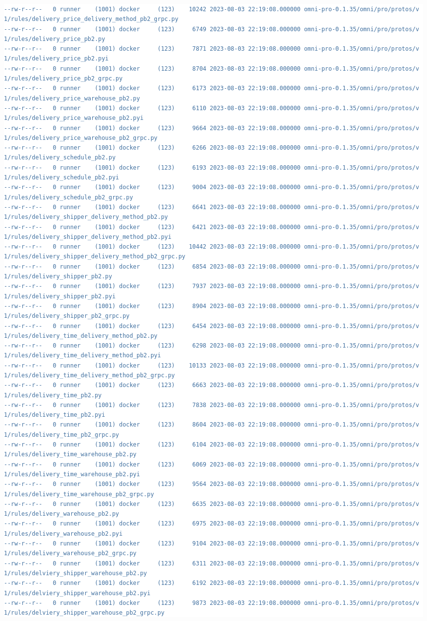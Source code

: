 ```diff
--rw-r--r--   0 runner    (1001) docker     (123)    10242 2023-08-03 22:19:08.000000 omni-pro-0.1.35/omni/pro/protos/v1/rules/delivery_price_delivery_method_pb2_grpc.py
--rw-r--r--   0 runner    (1001) docker     (123)     6749 2023-08-03 22:19:08.000000 omni-pro-0.1.35/omni/pro/protos/v1/rules/delivery_price_pb2.py
--rw-r--r--   0 runner    (1001) docker     (123)     7871 2023-08-03 22:19:08.000000 omni-pro-0.1.35/omni/pro/protos/v1/rules/delivery_price_pb2.pyi
--rw-r--r--   0 runner    (1001) docker     (123)     8704 2023-08-03 22:19:08.000000 omni-pro-0.1.35/omni/pro/protos/v1/rules/delivery_price_pb2_grpc.py
--rw-r--r--   0 runner    (1001) docker     (123)     6173 2023-08-03 22:19:08.000000 omni-pro-0.1.35/omni/pro/protos/v1/rules/delivery_price_warehouse_pb2.py
--rw-r--r--   0 runner    (1001) docker     (123)     6110 2023-08-03 22:19:08.000000 omni-pro-0.1.35/omni/pro/protos/v1/rules/delivery_price_warehouse_pb2.pyi
--rw-r--r--   0 runner    (1001) docker     (123)     9664 2023-08-03 22:19:08.000000 omni-pro-0.1.35/omni/pro/protos/v1/rules/delivery_price_warehouse_pb2_grpc.py
--rw-r--r--   0 runner    (1001) docker     (123)     6266 2023-08-03 22:19:08.000000 omni-pro-0.1.35/omni/pro/protos/v1/rules/delivery_schedule_pb2.py
--rw-r--r--   0 runner    (1001) docker     (123)     6193 2023-08-03 22:19:08.000000 omni-pro-0.1.35/omni/pro/protos/v1/rules/delivery_schedule_pb2.pyi
--rw-r--r--   0 runner    (1001) docker     (123)     9004 2023-08-03 22:19:08.000000 omni-pro-0.1.35/omni/pro/protos/v1/rules/delivery_schedule_pb2_grpc.py
--rw-r--r--   0 runner    (1001) docker     (123)     6641 2023-08-03 22:19:08.000000 omni-pro-0.1.35/omni/pro/protos/v1/rules/delivery_shipper_delivery_method_pb2.py
--rw-r--r--   0 runner    (1001) docker     (123)     6421 2023-08-03 22:19:08.000000 omni-pro-0.1.35/omni/pro/protos/v1/rules/delivery_shipper_delivery_method_pb2.pyi
--rw-r--r--   0 runner    (1001) docker     (123)    10442 2023-08-03 22:19:08.000000 omni-pro-0.1.35/omni/pro/protos/v1/rules/delivery_shipper_delivery_method_pb2_grpc.py
--rw-r--r--   0 runner    (1001) docker     (123)     6854 2023-08-03 22:19:08.000000 omni-pro-0.1.35/omni/pro/protos/v1/rules/delivery_shipper_pb2.py
--rw-r--r--   0 runner    (1001) docker     (123)     7937 2023-08-03 22:19:08.000000 omni-pro-0.1.35/omni/pro/protos/v1/rules/delivery_shipper_pb2.pyi
--rw-r--r--   0 runner    (1001) docker     (123)     8904 2023-08-03 22:19:08.000000 omni-pro-0.1.35/omni/pro/protos/v1/rules/delivery_shipper_pb2_grpc.py
--rw-r--r--   0 runner    (1001) docker     (123)     6454 2023-08-03 22:19:08.000000 omni-pro-0.1.35/omni/pro/protos/v1/rules/delivery_time_delivery_method_pb2.py
--rw-r--r--   0 runner    (1001) docker     (123)     6298 2023-08-03 22:19:08.000000 omni-pro-0.1.35/omni/pro/protos/v1/rules/delivery_time_delivery_method_pb2.pyi
--rw-r--r--   0 runner    (1001) docker     (123)    10133 2023-08-03 22:19:08.000000 omni-pro-0.1.35/omni/pro/protos/v1/rules/delivery_time_delivery_method_pb2_grpc.py
--rw-r--r--   0 runner    (1001) docker     (123)     6663 2023-08-03 22:19:08.000000 omni-pro-0.1.35/omni/pro/protos/v1/rules/delivery_time_pb2.py
--rw-r--r--   0 runner    (1001) docker     (123)     7838 2023-08-03 22:19:08.000000 omni-pro-0.1.35/omni/pro/protos/v1/rules/delivery_time_pb2.pyi
--rw-r--r--   0 runner    (1001) docker     (123)     8604 2023-08-03 22:19:08.000000 omni-pro-0.1.35/omni/pro/protos/v1/rules/delivery_time_pb2_grpc.py
--rw-r--r--   0 runner    (1001) docker     (123)     6104 2023-08-03 22:19:08.000000 omni-pro-0.1.35/omni/pro/protos/v1/rules/delivery_time_warehouse_pb2.py
--rw-r--r--   0 runner    (1001) docker     (123)     6069 2023-08-03 22:19:08.000000 omni-pro-0.1.35/omni/pro/protos/v1/rules/delivery_time_warehouse_pb2.pyi
--rw-r--r--   0 runner    (1001) docker     (123)     9564 2023-08-03 22:19:08.000000 omni-pro-0.1.35/omni/pro/protos/v1/rules/delivery_time_warehouse_pb2_grpc.py
--rw-r--r--   0 runner    (1001) docker     (123)     6635 2023-08-03 22:19:08.000000 omni-pro-0.1.35/omni/pro/protos/v1/rules/delivery_warehouse_pb2.py
--rw-r--r--   0 runner    (1001) docker     (123)     6975 2023-08-03 22:19:08.000000 omni-pro-0.1.35/omni/pro/protos/v1/rules/delivery_warehouse_pb2.pyi
--rw-r--r--   0 runner    (1001) docker     (123)     9104 2023-08-03 22:19:08.000000 omni-pro-0.1.35/omni/pro/protos/v1/rules/delivery_warehouse_pb2_grpc.py
--rw-r--r--   0 runner    (1001) docker     (123)     6311 2023-08-03 22:19:08.000000 omni-pro-0.1.35/omni/pro/protos/v1/rules/delviery_shipper_warehouse_pb2.py
--rw-r--r--   0 runner    (1001) docker     (123)     6192 2023-08-03 22:19:08.000000 omni-pro-0.1.35/omni/pro/protos/v1/rules/delviery_shipper_warehouse_pb2.pyi
--rw-r--r--   0 runner    (1001) docker     (123)     9873 2023-08-03 22:19:08.000000 omni-pro-0.1.35/omni/pro/protos/v1/rules/delviery_shipper_warehouse_pb2_grpc.py
```